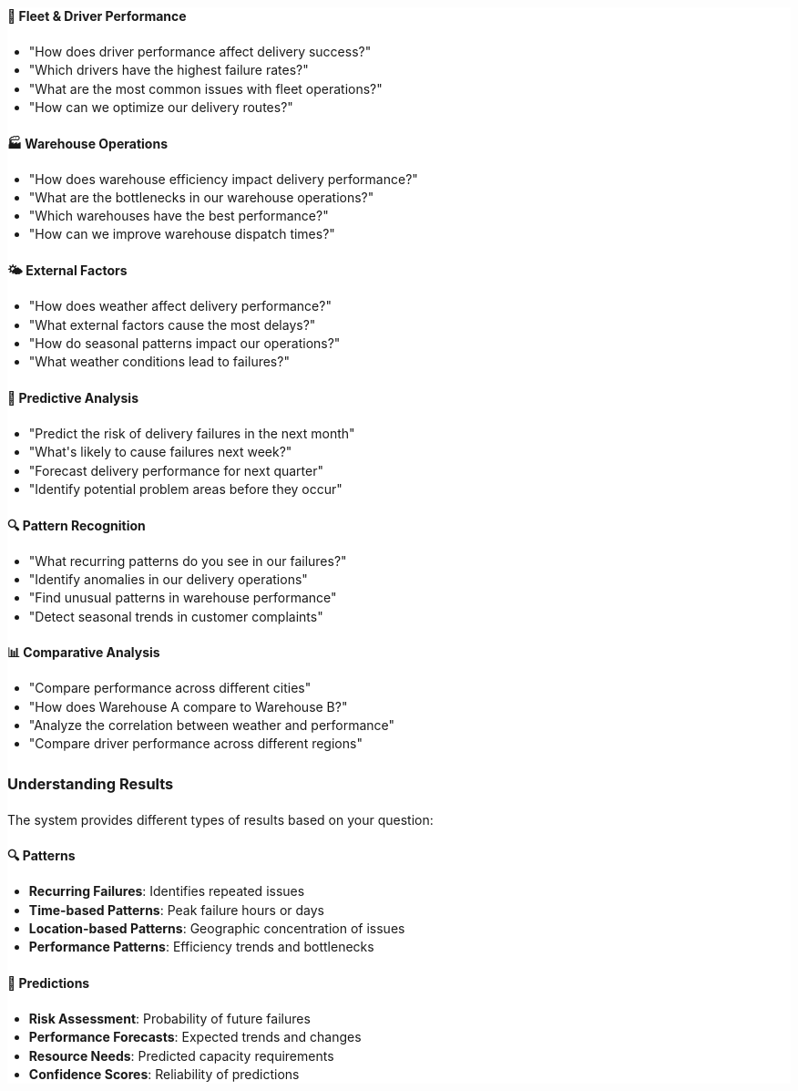 #### 🚛 Fleet & Driver Performance
- "How does driver performance affect delivery success?"
- "Which drivers have the highest failure rates?"
- "What are the most common issues with fleet operations?"
- "How can we optimize our delivery routes?"

#### 🏭 Warehouse Operations
- "How does warehouse efficiency impact delivery performance?"
- "What are the bottlenecks in our warehouse operations?"
- "Which warehouses have the best performance?"
- "How can we improve warehouse dispatch times?"

#### 🌤️ External Factors
- "How does weather affect delivery performance?"
- "What external factors cause the most delays?"
- "How do seasonal patterns impact our operations?"
- "What weather conditions lead to failures?"

#### 🔮 Predictive Analysis
- "Predict the risk of delivery failures in the next month"
- "What's likely to cause failures next week?"
- "Forecast delivery performance for next quarter"
- "Identify potential problem areas before they occur"

#### 🔍 Pattern Recognition
- "What recurring patterns do you see in our failures?"
- "Identify anomalies in our delivery operations"
- "Find unusual patterns in warehouse performance"
- "Detect seasonal trends in customer complaints"

#### 📊 Comparative Analysis
- "Compare performance across different cities"
- "How does Warehouse A compare to Warehouse B?"
- "Analyze the correlation between weather and performance"
- "Compare driver performance across different regions"

### Understanding Results

The system provides different types of results based on your question:

#### 🔍 Patterns
- **Recurring Failures**: Identifies repeated issues
- **Time-based Patterns**: Peak failure hours or days
- **Location-based Patterns**: Geographic concentration of issues
- **Performance Patterns**: Efficiency trends and bottlenecks

#### 🔮 Predictions
- **Risk Assessment**: Probability of future failures
- **Performance Forecasts**: Expected trends and changes
- **Resource Needs**: Predicted capacity requirements
- **Confidence Scores**: Reliability of predictions
